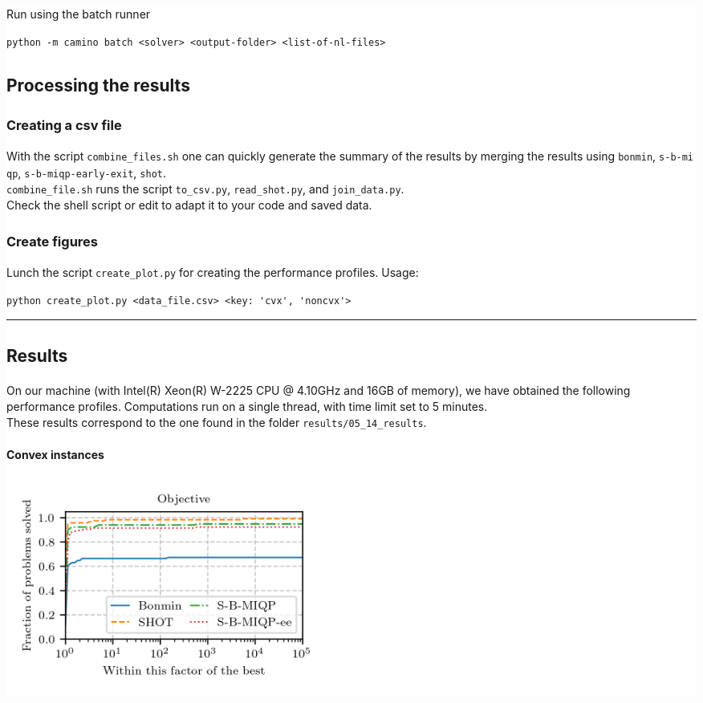 Run using the batch runner
```
python -m camino batch <solver> <output-folder> <list-of-nl-files>
```


## Processing the results
### Creating a csv file
With the script `combine_files.sh` one can quickly generate the summary of the results by merging the results using `bonmin`, `s-b-miqp`, `s-b-miqp-early-exit`, `shot`.\
`combine_file.sh` runs the script `to_csv.py`, `read_shot.py`, and `join_data.py`.\
Check the shell script or edit to adapt it to your code and saved data.

### Create figures
Lunch the script `create_plot.py` for creating the performance profiles.
Usage:
```
python create_plot.py <data_file.csv> <key: 'cvx', 'noncvx'>
```
---
## Results
On our machine (with Intel(R) Xeon(R) W-2225 CPU @ 4.10GHz and 16GB of memory), we have obtained the following performance profiles.
Computations run on a single thread, with time limit set to 5 minutes.\
These results correspond to the one found in the folder `results/05_14_results`.
#### Convex instances
<p float="left">
  <img src="results/05_14_results/05-23_cvx_obj_profile.png" width="400" />